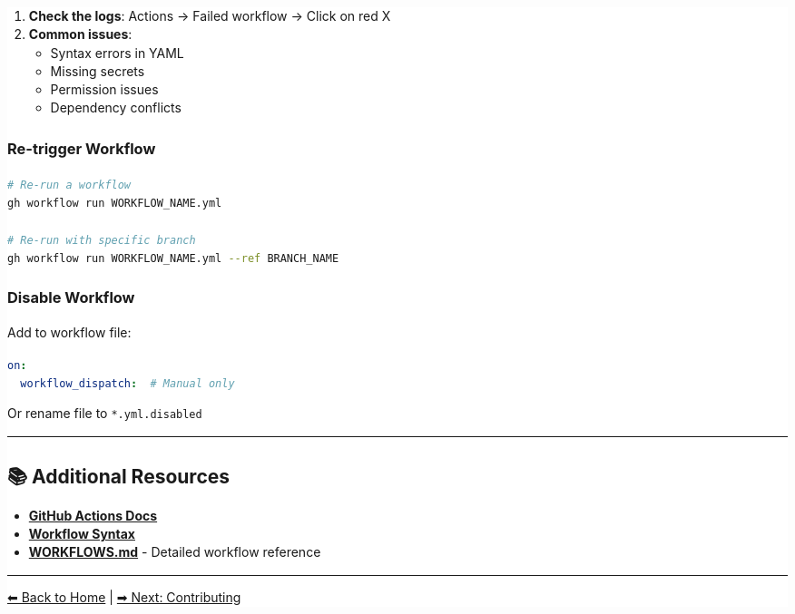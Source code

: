 1. **Check the logs**: Actions → Failed workflow → Click on red X
2. **Common issues**:
   - Syntax errors in YAML
   - Missing secrets
   - Permission issues
   - Dependency conflicts

### Re-trigger Workflow

```bash
# Re-run a workflow
gh workflow run WORKFLOW_NAME.yml

# Re-run with specific branch
gh workflow run WORKFLOW_NAME.yml --ref BRANCH_NAME
```

### Disable Workflow

Add to workflow file:
```yaml
on:
  workflow_dispatch:  # Manual only
```

Or rename file to `*.yml.disabled`

---

## 📚 Additional Resources

- **[GitHub Actions Docs](https://docs.github.com/en/actions)**
- **[Workflow Syntax](https://docs.github.com/en/actions/reference/workflow-syntax-for-github-actions)**
- **[WORKFLOWS.md](../WORKFLOWS.md)** - Detailed workflow reference

---

[⬅ Back to Home](Home) | [➡ Next: Contributing](Contributing)
